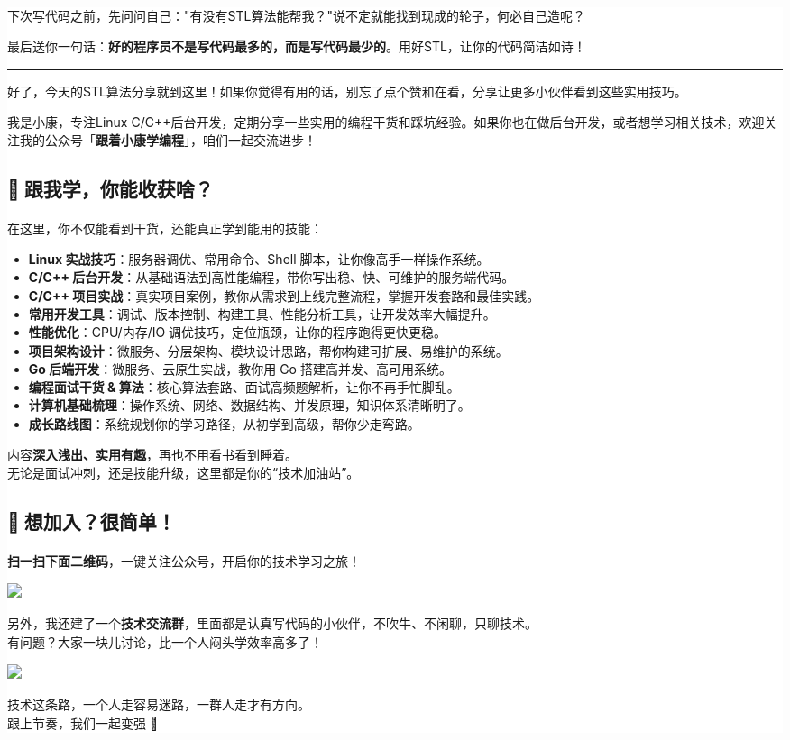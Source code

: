 下次写代码之前，先问问自己："有没有STL算法能帮我？"说不定就能找到现成的轮子，何必自己造呢？

最后送你一句话：**好的程序员不是写代码最多的，而是写代码最少的**。用好STL，让你的代码简洁如诗！

---

好了，今天的STL算法分享就到这里！如果你觉得有用的话，别忘了点个赞和在看，分享让更多小伙伴看到这些实用技巧。

我是小康，专注Linux C/C++后台开发，定期分享一些实用的编程干货和踩坑经验。如果你也在做后台开发，或者想学习相关技术，欢迎关注我的公众号「**跟着小康学编程**」，咱们一起交流进步！

## 🚀 跟我学，你能收获啥？

在这里，你不仅能看到干货，还能真正学到能用的技能：

+ **Linux 实战技巧**：服务器调优、常用命令、Shell 脚本，让你像高手一样操作系统。
+ **C/C++ 后台开发**：从基础语法到高性能编程，带你写出稳、快、可维护的服务端代码。
+ **C/C++ 项目实战**：真实项目案例，教你从需求到上线完整流程，掌握开发套路和最佳实践。
+ **常用开发工具**：调试、版本控制、构建工具、性能分析工具，让开发效率大幅提升。
+ **性能优化**：CPU/内存/IO 调优技巧，定位瓶颈，让你的程序跑得更快更稳。
+ **项目架构设计**：微服务、分层架构、模块设计思路，帮你构建可扩展、易维护的系统。
+ **Go 后端开发**：微服务、云原生实战，教你用 Go 搭建高并发、高可用系统。
+ **编程面试干货 & 算法**：核心算法套路、面试高频题解析，让你不再手忙脚乱。
+ **计算机基础梳理**：操作系统、网络、数据结构、并发原理，知识体系清晰明了。
+ **成长路线图**：系统规划你的学习路径，从初学到高级，帮你少走弯路。

内容**深入浅出、实用有趣**，再也不用看书看到睡着。  
无论是面试冲刺，还是技能升级，这里都是你的“技术加油站”。


## 👀 想加入？很简单！
**扫一扫下面二维码**，一键关注公众号，开启你的技术学习之旅！

![](https://files.mdnice.com/user/71186/0dde803d-d52f-4ed8-b74b-b7f3da5817b9.png)

另外，我还建了一个**技术交流群**，里面都是认真写代码的小伙伴，不吹牛、不闲聊，只聊技术。  
有问题？大家一块儿讨论，比一个人闷头学效率高多了！

![](https://files.mdnice.com/user/48364/4ebc72e9-e4bb-447a-9a92-8367a178df6d.png)

技术这条路，一个人走容易迷路，一群人走才有方向。  
跟上节奏，我们一起变强 💪

